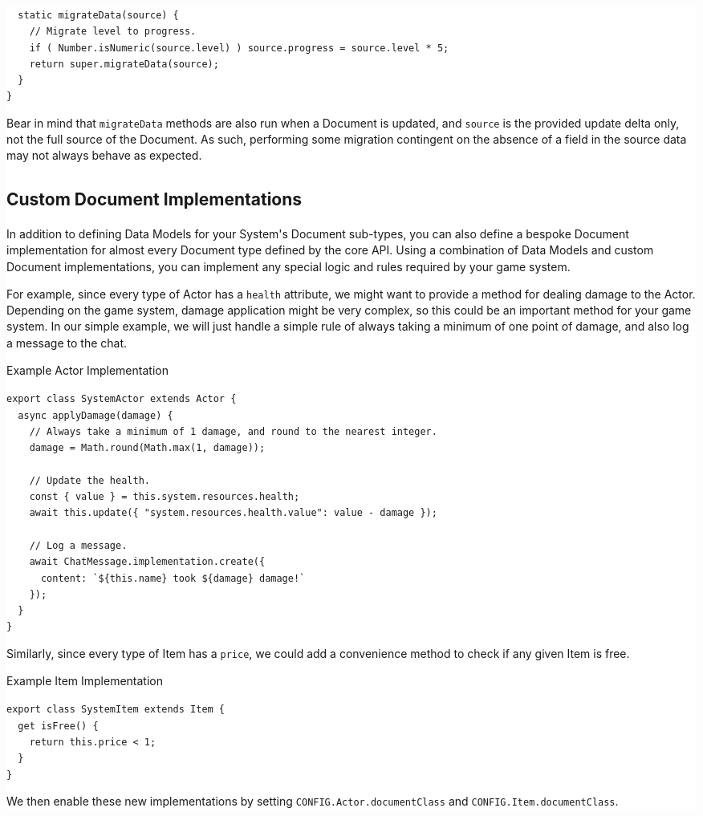       static migrateData(source) {
        // Migrate level to progress.
        if ( Number.isNumeric(source.level) ) source.progress = source.level * 5;
        return super.migrateData(source);
      }
    }

Bear in mind that `migrateData` methods are also run when a Document is updated, and `source` is the provided update delta only, not the full source of the Document. As such, performing some migration contingent on the absence of a field in the source data may not always behave as expected.

Custom Document Implementations
-------------------------------

In addition to defining Data Models for your System's Document sub-types, you can also define a bespoke Document implementation for almost every Document type defined by the core API. Using a combination of Data Models and custom Document implementations, you can implement any special logic and rules required by your game system.

For example, since every type of Actor has a `health` attribute, we might want to provide a method for dealing damage to the Actor. Depending on the game system, damage application might be very complex, so this could be an important method for your game system. In our simple example, we will just handle a simple rule of always taking a minimum of one point of damage, and also log a message to the chat.

Example Actor Implementation

    export class SystemActor extends Actor {
      async applyDamage(damage) {
        // Always take a minimum of 1 damage, and round to the nearest integer.
        damage = Math.round(Math.max(1, damage));
    
        // Update the health.
        const { value } = this.system.resources.health;
        await this.update({ "system.resources.health.value": value - damage });
    
        // Log a message.
        await ChatMessage.implementation.create({
          content: `${this.name} took ${damage} damage!`
        });
      }
    }

Similarly, since every type of Item has a `price`, we could add a convenience method to check if any given Item is free.

Example Item Implementation

    export class SystemItem extends Item {
      get isFree() {
        return this.price < 1;
      }
    }

We then enable these new implementations by setting `CONFIG.Actor.documentClass` and `CONFIG.Item.documentClass`.
